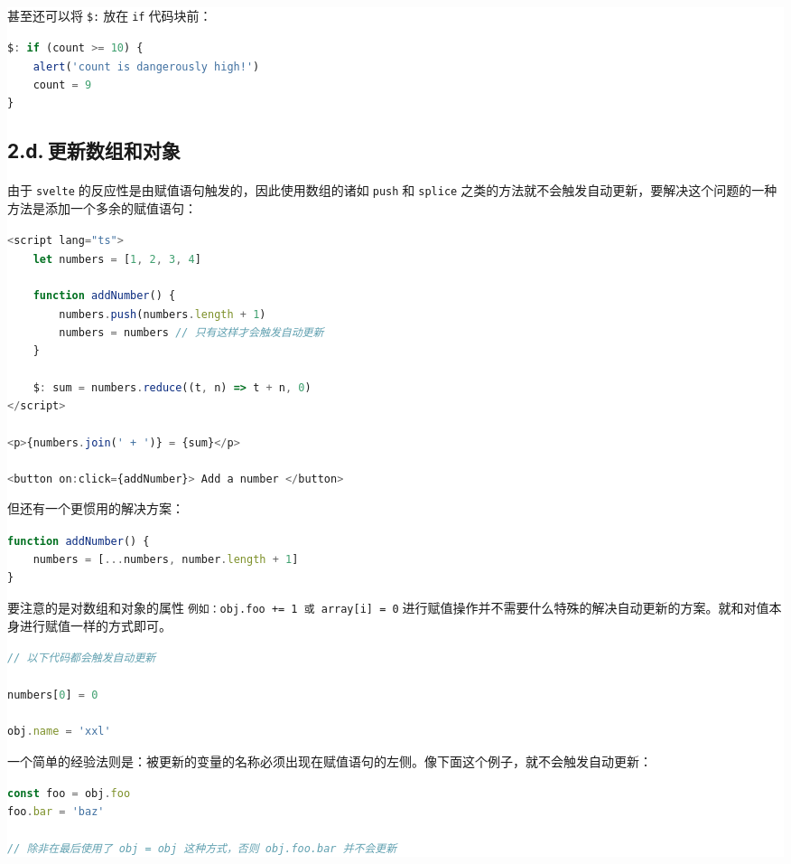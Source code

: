 甚至还可以将 `$:` 放在 `if` 代码块前：

```typescript
$: if (count >= 10) {
    alert('count is dangerously high!')
    count = 9
}
```

## 2.d. 更新数组和对象

由于 `svelte` 的反应性是由赋值语句触发的，因此使用数组的诸如 `push` 和 `splice` 之类的方法就不会触发自动更新，要解决这个问题的一种方法是添加一个多余的赋值语句：

```typescript
<script lang="ts">
    let numbers = [1, 2, 3, 4]

    function addNumber() {
        numbers.push(numbers.length + 1)
        numbers = numbers // 只有这样才会触发自动更新
    }

    $: sum = numbers.reduce((t, n) => t + n, 0)
</script>

<p>{numbers.join(' + ')} = {sum}</p>

<button on:click={addNumber}> Add a number </button>

```

但还有一个更惯用的解决方案：

```typescript
function addNumber() {
    numbers = [...numbers, number.length + 1]
}
```

要注意的是对数组和对象的属性 `例如：obj.foo += 1 或 array[i] = 0` 进行赋值操作并不需要什么特殊的解决自动更新的方案。就和对值本身进行赋值一样的方式即可。

```typescript
// 以下代码都会触发自动更新

numbers[0] = 0

obj.name = 'xxl'
```

一个简单的经验法则是：被更新的变量的名称必须出现在赋值语句的左侧。像下面这个例子，就不会触发自动更新：

```typescript
const foo = obj.foo
foo.bar = 'baz'

// 除非在最后使用了 obj = obj 这种方式，否则 obj.foo.bar 并不会更新
```
